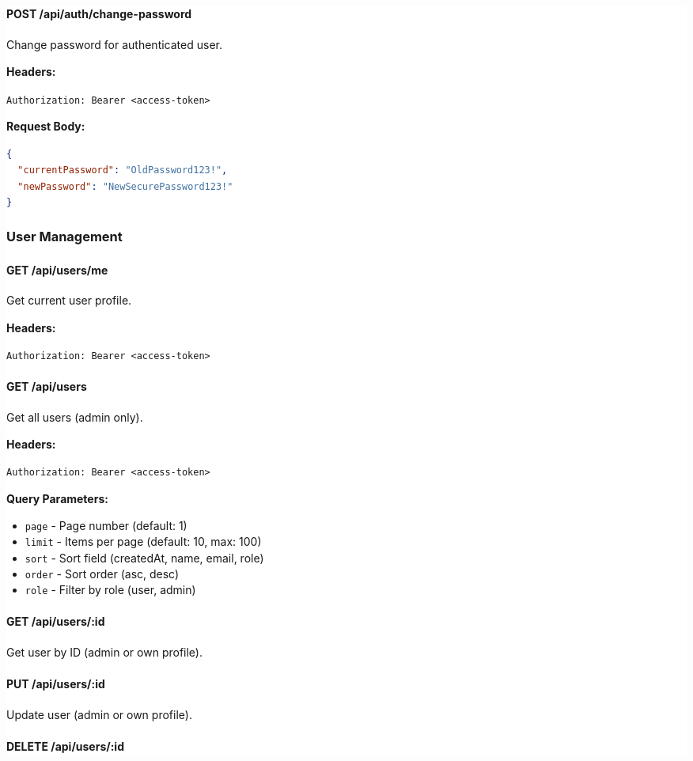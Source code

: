 #### POST /api/auth/change-password

Change password for authenticated user.

**Headers:**

```
Authorization: Bearer <access-token>
```

**Request Body:**

```json
{
  "currentPassword": "OldPassword123!",
  "newPassword": "NewSecurePassword123!"
}
```

### User Management

#### GET /api/users/me

Get current user profile.

**Headers:**

```
Authorization: Bearer <access-token>
```

#### GET /api/users

Get all users (admin only).

**Headers:**

```
Authorization: Bearer <access-token>
```

**Query Parameters:**

- `page` - Page number (default: 1)
- `limit` - Items per page (default: 10, max: 100)
- `sort` - Sort field (createdAt, name, email, role)
- `order` - Sort order (asc, desc)
- `role` - Filter by role (user, admin)

#### GET /api/users/:id

Get user by ID (admin or own profile).

#### PUT /api/users/:id

Update user (admin or own profile).

#### DELETE /api/users/:id
